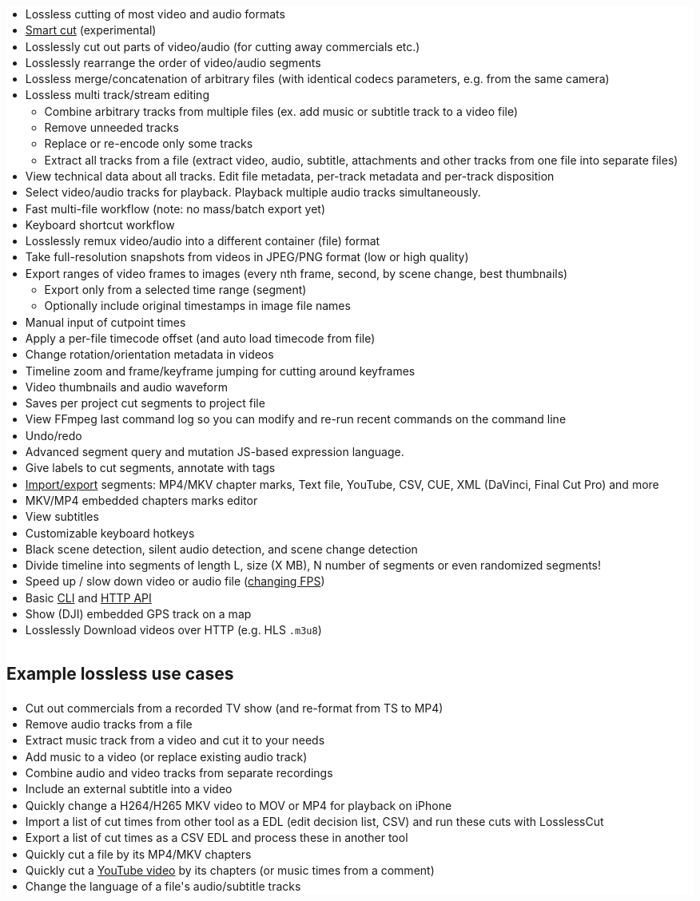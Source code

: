 - Lossless cutting of most video and audio formats
- [Smart cut](https://github.com/mifi/lossless-cut/issues/126) (experimental)
- Losslessly cut out parts of video/audio (for cutting away commercials etc.)
- Losslessly rearrange the order of video/audio segments
- Lossless merge/concatenation of arbitrary files (with identical codecs parameters, e.g. from the same camera)
- Lossless multi track/stream editing
  - Combine arbitrary tracks from multiple files (ex. add music or subtitle track to a video file)
  - Remove unneeded tracks
  - Replace or re-encode only some tracks
  - Extract all tracks from a file (extract video, audio, subtitle, attachments and other tracks from one file into separate files)
- View technical data about all tracks. Edit file metadata, per-track metadata and per-track disposition
- Select video/audio tracks for playback. Playback multiple audio tracks simultaneously.
- Fast multi-file workflow (note: no mass/batch export yet)
- Keyboard shortcut workflow
- Losslessly remux video/audio into a different container (file) format
- Take full-resolution snapshots from videos in JPEG/PNG format (low or high quality)
- Export ranges of video frames to images (every nth frame, second, by scene change, best thumbnails)
  - Export only from a selected time range (segment)
  - Optionally include original timestamps in image file names
- Manual input of cutpoint times
- Apply a per-file timecode offset (and auto load timecode from file)
- Change rotation/orientation metadata in videos
- Timeline zoom and frame/keyframe jumping for cutting around keyframes
- Video thumbnails and audio waveform
- Saves per project cut segments to project file
- View FFmpeg last command log so you can modify and re-run recent commands on the command line
- Undo/redo
- Advanced segment query and mutation JS-based expression language.
- Give labels to cut segments, annotate with tags
- [Import/export](docs.md#import--export-projects) segments: MP4/MKV chapter marks, Text file, YouTube, CSV, CUE, XML (DaVinci, Final Cut Pro) and more
- MKV/MP4 embedded chapters marks editor
- View subtitles
- Customizable keyboard hotkeys
- Black scene detection, silent audio detection, and scene change detection
- Divide timeline into segments of length L, size (X MB), N number of segments or even randomized segments!
- Speed up / slow down video or audio file ([changing FPS](https://github.com/mifi/lossless-cut/issues/1712))
- Basic [CLI](cli.md) and [HTTP API](api.md)
- Show (DJI) embedded GPS track on a map
- Losslessly Download videos over HTTP (e.g. HLS `.m3u8`)

## Example lossless use cases

- Cut out commercials from a recorded TV show (and re-format from TS to MP4)
- Remove audio tracks from a file
- Extract music track from a video and cut it to your needs
- Add music to a video (or replace existing audio track)
- Combine audio and video tracks from separate recordings
- Include an external subtitle into a video
- Quickly change a H264/H265 MKV video to MOV or MP4 for playback on iPhone
- Import a list of cut times from other tool as a EDL (edit decision list, CSV) and run these cuts with LosslessCut
- Export a list of cut times as a CSV EDL and process these in another tool
- Quickly cut a file by its MP4/MKV chapters
- Quickly cut a [YouTube video](https://youtube-dl.org/) by its chapters (or music times from a comment)
- Change the language of a file's audio/subtitle tracks